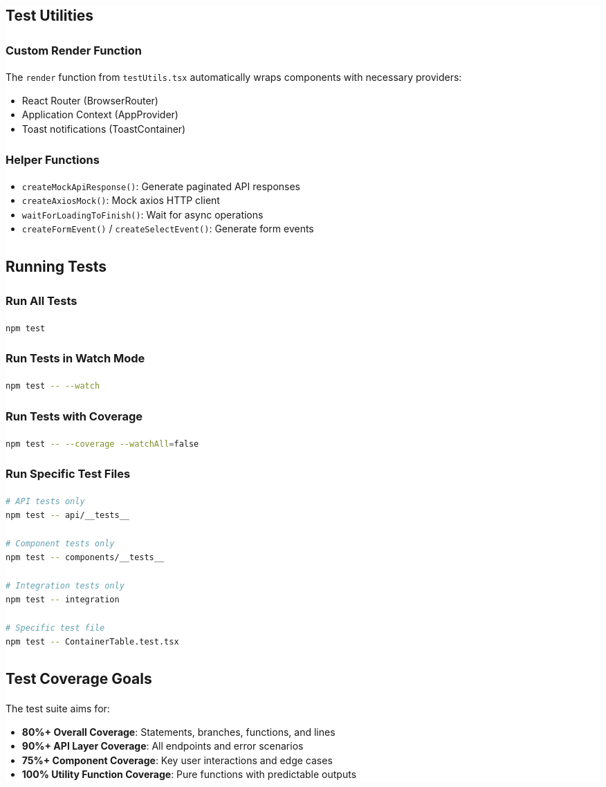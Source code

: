 ## Test Utilities

### Custom Render Function
The `render` function from `testUtils.tsx` automatically wraps components with necessary providers:
- React Router (BrowserRouter)
- Application Context (AppProvider)
- Toast notifications (ToastContainer)

### Helper Functions
- `createMockApiResponse()`: Generate paginated API responses
- `createAxiosMock()`: Mock axios HTTP client
- `waitForLoadingToFinish()`: Wait for async operations
- `createFormEvent()` / `createSelectEvent()`: Generate form events

## Running Tests

### Run All Tests
```bash
npm test
```

### Run Tests in Watch Mode
```bash
npm test -- --watch
```

### Run Tests with Coverage
```bash
npm test -- --coverage --watchAll=false
```

### Run Specific Test Files
```bash
# API tests only
npm test -- api/__tests__

# Component tests only
npm test -- components/__tests__

# Integration tests only
npm test -- integration

# Specific test file
npm test -- ContainerTable.test.tsx
```

## Test Coverage Goals

The test suite aims for:
- **80%+ Overall Coverage**: Statements, branches, functions, and lines
- **90%+ API Layer Coverage**: All endpoints and error scenarios
- **75%+ Component Coverage**: Key user interactions and edge cases
- **100% Utility Function Coverage**: Pure functions with predictable outputs
